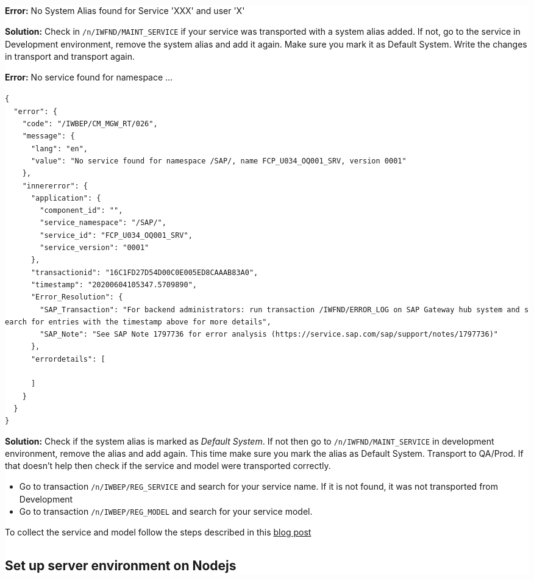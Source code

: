 
**Error:** No System Alias found for Service 'XXX' and user 'X'

**Solution:** Check in `/n/IWFND/MAINT_SERVICE` if your service was transported with a system alias added. If not, go to the service in Development environment, remove the system alias and add it again. Make sure you mark it as Default System. Write the changes in transport and transport again.


**Error:** No service found for namespace …
```
{
  "error": {
    "code": "/IWBEP/CM_MGW_RT/026",
    "message": {
      "lang": "en",
      "value": "No service found for namespace /SAP/, name FCP_U034_OQ001_SRV, version 0001"
    },
    "innererror": {
      "application": {
        "component_id": "",
        "service_namespace": "/SAP/",
        "service_id": "FCP_U034_OQ001_SRV",
        "service_version": "0001"
      },
      "transactionid": "16C1FD27D54D00C0E005ED8CAAAB83A0",
      "timestamp": "20200604105347.5709890",
      "Error_Resolution": {
        "SAP_Transaction": "For backend administrators: run transaction /IWFND/ERROR_LOG on SAP Gateway hub system and search for entries with the timestamp above for more details",
        "SAP_Note": "See SAP Note 1797736 for error analysis (https://service.sap.com/sap/support/notes/1797736)"
      },
      "errordetails": [
        
      ]
    }
  }
}

```

**Solution:** Check if the system alias is marked as *Default System*. If not then go to `/n/IWFND/MAINT_SERVICE` in development environment, remove the alias and add again. This time make sure you mark the alias as Default System. Transport to QA/Prod.
If that doesn’t help then check if the service and model were transported correctly.
-	Go to transaction `/n/IWBEP/REG_SERVICE` and search for your service name. If it is not found, it was not transported from Development
-	Go to transaction `/n/IWBEP/REG_MODEL` and search for your service model. 

To collect the service and model follow the steps described in this [blog post](https://blogs.sap.com/2016/03/21/how-to-change-dev-class-tmp-for-the-repository-objects-of-an-odata-service/)


## Set up server environment on Nodejs
